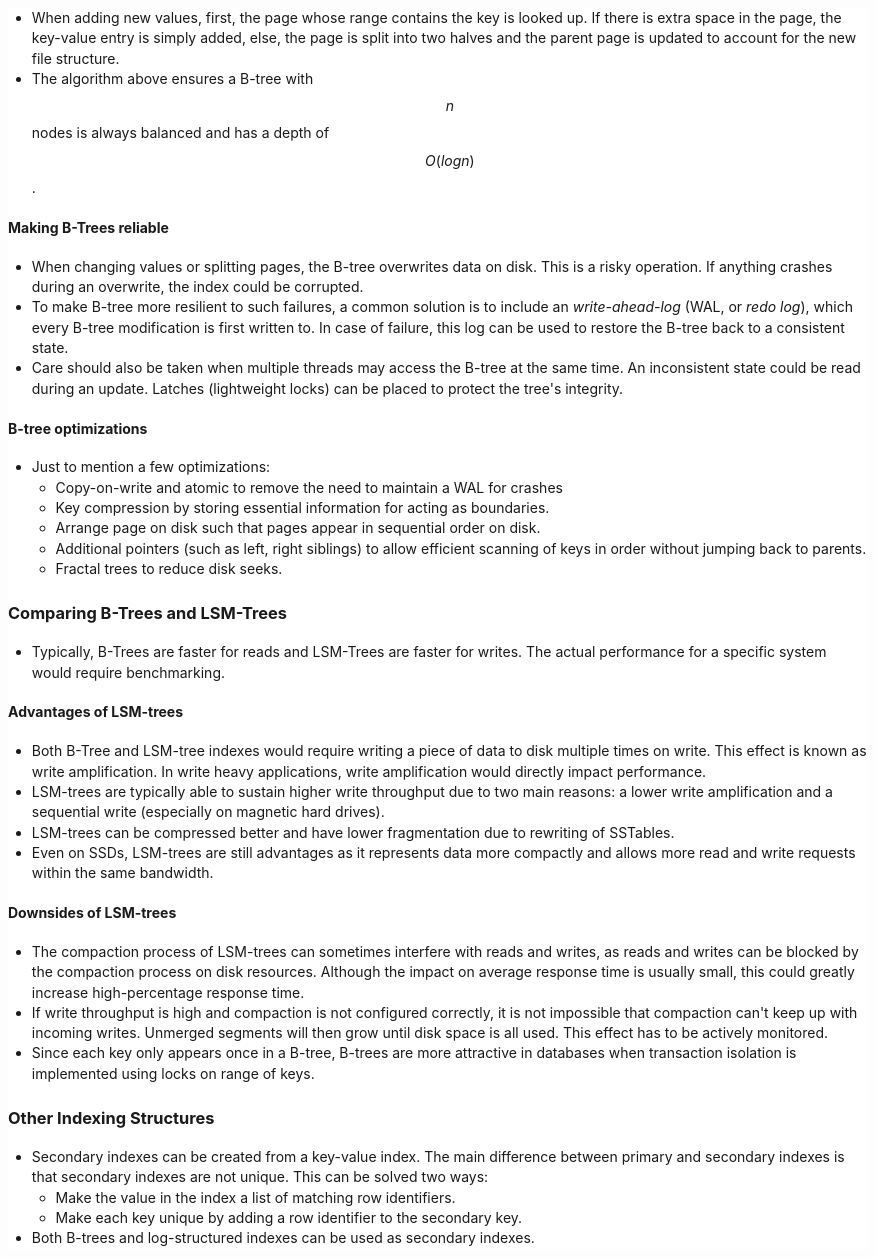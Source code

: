 - When adding new values, first, the page whose range contains the key is looked up. If there is extra space in the page, the key-value entry is simply added, else, the page is split into two halves and the parent page is updated to account for the new file structure.
- The algorithm above ensures a B-tree with $$n$$ nodes is always balanced and has a depth of $$O(log n)$$.

#### Making B-Trees reliable
- When changing values or splitting pages, the B-tree overwrites data on disk. This is a risky operation. If anything crashes during an overwrite, the index could be corrupted.
- To make B-tree more resilient to such failures, a common solution is to include an *write-ahead-log* (WAL, or *redo log*), which every B-tree modification is first written to. In case of failure, this log can be used to restore the B-tree back to a consistent state.
- Care should also be taken when multiple threads may access the B-tree at the same time. An inconsistent state could be read during an update. Latches (lightweight locks) can be placed to protect the tree's integrity.

#### B-tree optimizations
- Just to mention a few optimizations:
  - Copy-on-write and atomic to remove the need to maintain a WAL for crashes
  - Key compression by storing essential information for acting as boundaries.
  - Arrange page on disk such that pages appear in sequential order on disk.
  - Additional pointers (such as left, right siblings) to allow efficient scanning of keys in order without jumping back to parents.
  - Fractal trees to reduce disk seeks.


### Comparing B-Trees and LSM-Trees

- Typically, B-Trees are faster for reads and LSM-Trees are faster for writes. The actual performance for a specific system would require benchmarking.

#### Advantages of LSM-trees
- Both B-Tree and LSM-tree indexes would require writing a piece of data to disk multiple times on write. This effect is known as write amplification. In write heavy applications, write amplification would directly impact performance.
- LSM-trees are typically able to sustain higher write throughput due to two main reasons: a lower write amplification and a sequential write (especially on magnetic hard drives).
- LSM-trees can be compressed better and have lower fragmentation due to rewriting of SSTables.
- Even on SSDs, LSM-trees are still advantages as it represents data more compactly and allows more read and write requests within the same bandwidth.

#### Downsides of LSM-trees
- The compaction process of LSM-trees can sometimes interfere with reads and writes, as reads and writes can be blocked by the compaction process on disk resources. Although the impact on average response time is usually small, this could greatly increase high-percentage response time.
- If write throughput is high and compaction is not configured correctly, it is not impossible that compaction can't keep up with incoming writes. Unmerged segments will then grow until disk space is all used. This effect has to be actively monitored.
- Since each key only appears once in a B-tree, B-trees are more attractive in databases when transaction isolation is implemented using locks on range of keys.

### Other Indexing Structures
- Secondary indexes can be created from a key-value index. The main difference between primary and secondary indexes is that secondary indexes are not unique. This can be solved two ways:
  - Make the value in the index a list of matching row identifiers.
  - Make each key unique by adding a row identifier to the secondary key.
- Both B-trees and log-structured indexes can be used as secondary indexes.
